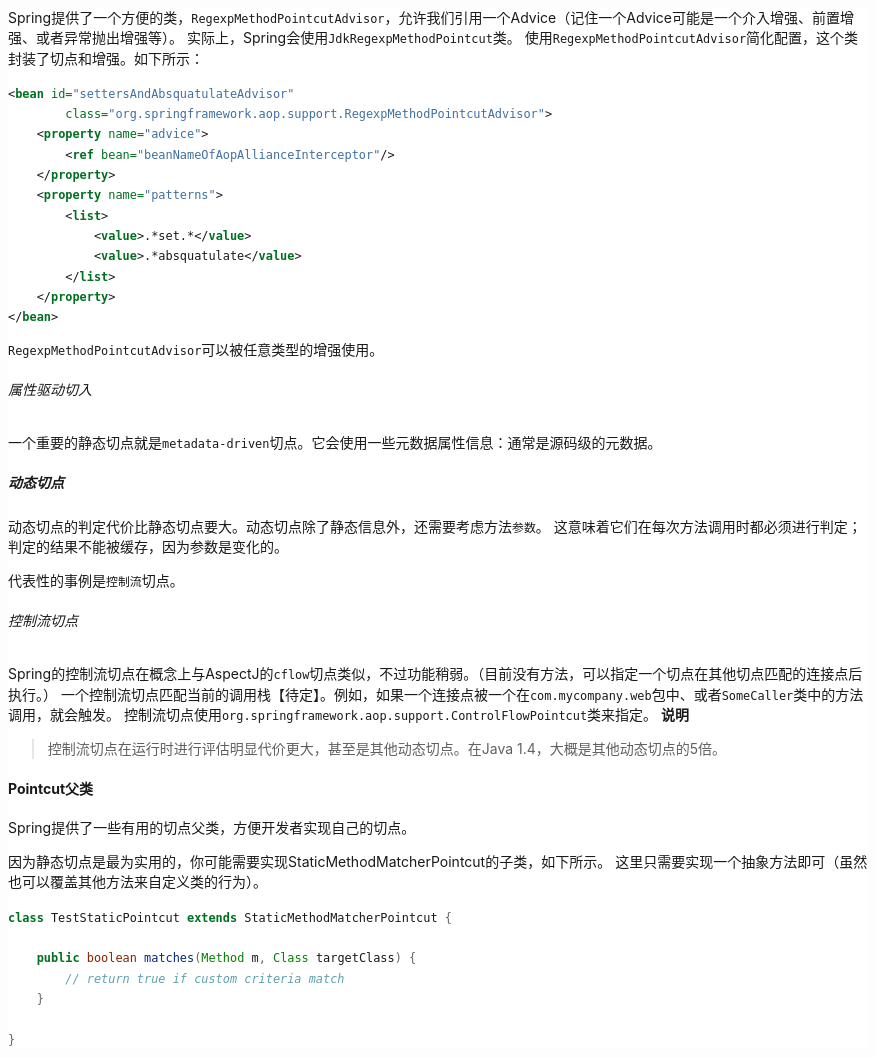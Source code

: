Spring提供了一个方便的类，`RegexpMethodPointcutAdvisor`，允许我们引用一个Advice（记住一个Advice可能是一个介入增强、前置增强、或者异常抛出增强等）。
实际上，Spring会使用`JdkRegexpMethodPointcut`类。
使用`RegexpMethodPointcutAdvisor`简化配置，这个类封装了切点和增强。如下所示：

```xml
<bean id="settersAndAbsquatulateAdvisor"
        class="org.springframework.aop.support.RegexpMethodPointcutAdvisor">
    <property name="advice">
        <ref bean="beanNameOfAopAllianceInterceptor"/>
    </property>
    <property name="patterns">
        <list>
            <value>.*set.*</value>
            <value>.*absquatulate</value>
        </list>
    </property>
</bean>

```

`RegexpMethodPointcutAdvisor`可以被任意类型的增强使用。

###### 属性驱动切入
一个重要的静态切点就是`metadata-driven`切点。它会使用一些元数据属性信息：通常是源码级的元数据。

##### 动态切点
动态切点的判定代价比静态切点要大。动态切点除了静态信息外，还需要考虑方法`参数`。
这意味着它们在每次方法调用时都必须进行判定；判定的结果不能被缓存，因为参数是变化的。

代表性的事例是`控制流`切点。

###### 控制流切点
Spring的控制流切点在概念上与AspectJ的`cflow`切点类似，不过功能稍弱。（目前没有方法，可以指定一个切点在其他切点匹配的连接点后执行。）
一个控制流切点匹配当前的调用栈【待定】。例如，如果一个连接点被一个在`com.mycompany.web`包中、或者`SomeCaller`类中的方法调用，就会触发。
控制流切点使用`org.springframework.aop.support.ControlFlowPointcut`类来指定。
**说明**
> 控制流切点在运行时进行评估明显代价更大，甚至是其他动态切点。在Java 1.4，大概是其他动态切点的5倍。



#### Pointcut父类
Spring提供了一些有用的切点父类，方便开发者实现自己的切点。

因为静态切点是最为实用的，你可能需要实现StaticMethodMatcherPointcut的子类，如下所示。
这里只需要实现一个抽象方法即可（虽然也可以覆盖其他方法来自定义类的行为）。

```java
class TestStaticPointcut extends StaticMethodMatcherPointcut {

    public boolean matches(Method m, Class targetClass) {
        // return true if custom criteria match
    }

}

```
